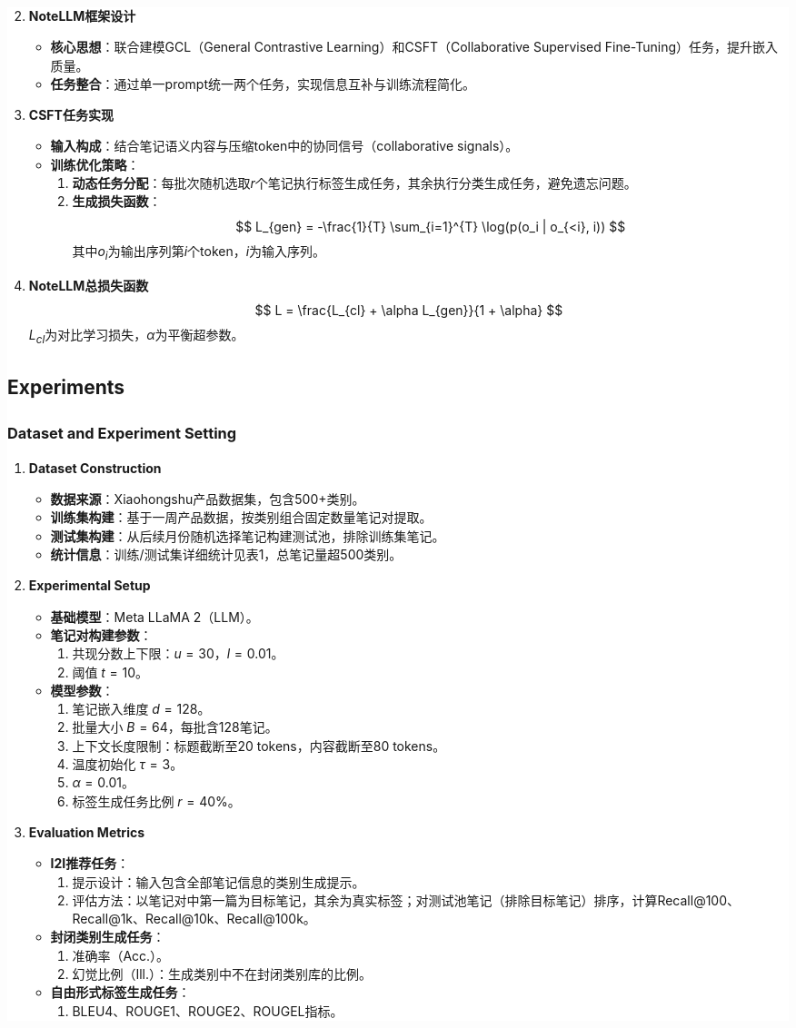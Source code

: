 2. **NoteLLM框架设计**
   - **核心思想**：联合建模GCL（General Contrastive Learning）和CSFT（Collaborative Supervised Fine-Tuning）任务，提升嵌入质量。
   - **任务整合**：通过单一prompt统一两个任务，实现信息互补与训练流程简化。

3. **CSFT任务实现**
   - **输入构成**：结合笔记语义内容与压缩token中的协同信号（collaborative signals）。
   - **训练优化策略**：
     1. **动态任务分配**：每批次随机选取$r$个笔记执行标签生成任务，其余执行分类生成任务，避免遗忘问题。
     2. **生成损失函数**：
     $$
       L_{gen} = -\frac{1}{T} \sum_{i=1}^{T} \log(p(o_i | o_{<i}, i))
     $$
       其中$o_i$为输出序列第$i$个token，$i$为输入序列。

4. **NoteLLM总损失函数**
   $$
   L = \frac{L_{cl} + \alpha L_{gen}}{1 + \alpha}
   $$
   $L_{cl}$为对比学习损失，$\alpha$为平衡超参数。

## Experiments

### Dataset and Experiment Setting

1. **Dataset Construction**  
   - **数据来源**：Xiaohongshu产品数据集，包含500+类别。  
   - **训练集构建**：基于一周产品数据，按类别组合固定数量笔记对提取。  
   - **测试集构建**：从后续月份随机选择笔记构建测试池，排除训练集笔记。  
   - **统计信息**：训练/测试集详细统计见表1，总笔记量超500类别。  

2. **Experimental Setup**  
   - **基础模型**：Meta LLaMA 2（LLM）。  
   - **笔记对构建参数**：  
     1. 共现分数上下限：$u=30$，$l=0.01$。  
     2. 阈值 $t=10$。  
   - **模型参数**：  
     1. 笔记嵌入维度 $d=128$。  
     2. 批量大小 $B=64$，每批含128笔记。  
     3. 上下文长度限制：标题截断至20 tokens，内容截断至80 tokens。  
     4. 温度初始化 $\tau=3$。  
     5. $\alpha=0.01$。  
     6. 标签生成任务比例 $r=40\%$。  

3. **Evaluation Metrics**  
   - **I2I推荐任务**：  
     1. 提示设计：输入包含全部笔记信息的类别生成提示。  
     2. 评估方法：以笔记对中第一篇为目标笔记，其余为真实标签；对测试池笔记（排除目标笔记）排序，计算Recall@100、Recall@1k、Recall@10k、Recall@100k。  
   - **封闭类别生成任务**：  
     1. 准确率（Acc.）。
     2. 幻觉比例（Ill.）：生成类别中不在封闭类别库的比例。  
   - **自由形式标签生成任务**：  
     1. BLEU4、ROUGE1、ROUGE2、ROUGEL指标。
